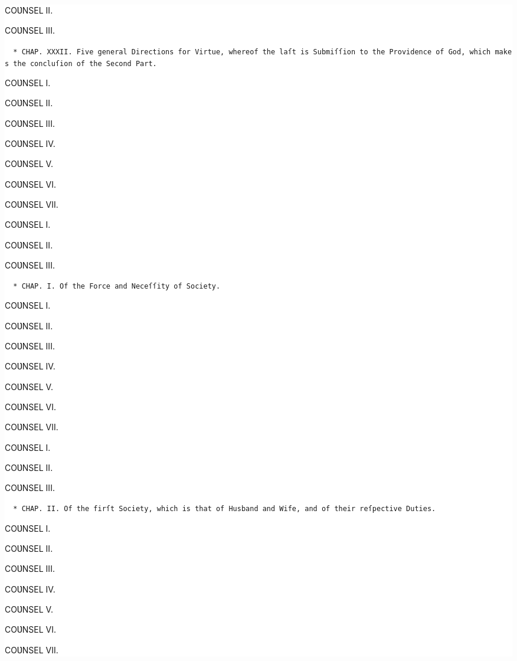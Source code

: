 COƲNSEL II.

COƲNSEL III.

      * CHAP. XXXII. Five general Directions for Virtue, whereof the laſt is Submiſſion to the Providence of God, which makes the concluſion of the Second Part.

COƲNSEL I.

COƲNSEL II.

COƲNSEL III.

COƲNSEL IV.

COƲNSEL V.

COƲNSEL VI.

COƲNSEL VII.

COƲNSEL I.

COƲNSEL II.

COƲNSEL III.

      * CHAP. I. Of the Force and Neceſſity of Society.

COƲNSEL I.

COƲNSEL II.

COƲNSEL III.

COƲNSEL IV.

COƲNSEL V.

COƲNSEL VI.

COƲNSEL VII.

COƲNSEL I.

COƲNSEL II.

COƲNSEL III.

      * CHAP. II. Of the firſt Society, which is that of Husband and Wife, and of their reſpective Duties.

COƲNSEL I.

COƲNSEL II.

COƲNSEL III.

COƲNSEL IV.

COƲNSEL V.

COƲNSEL VI.

COƲNSEL VII.
